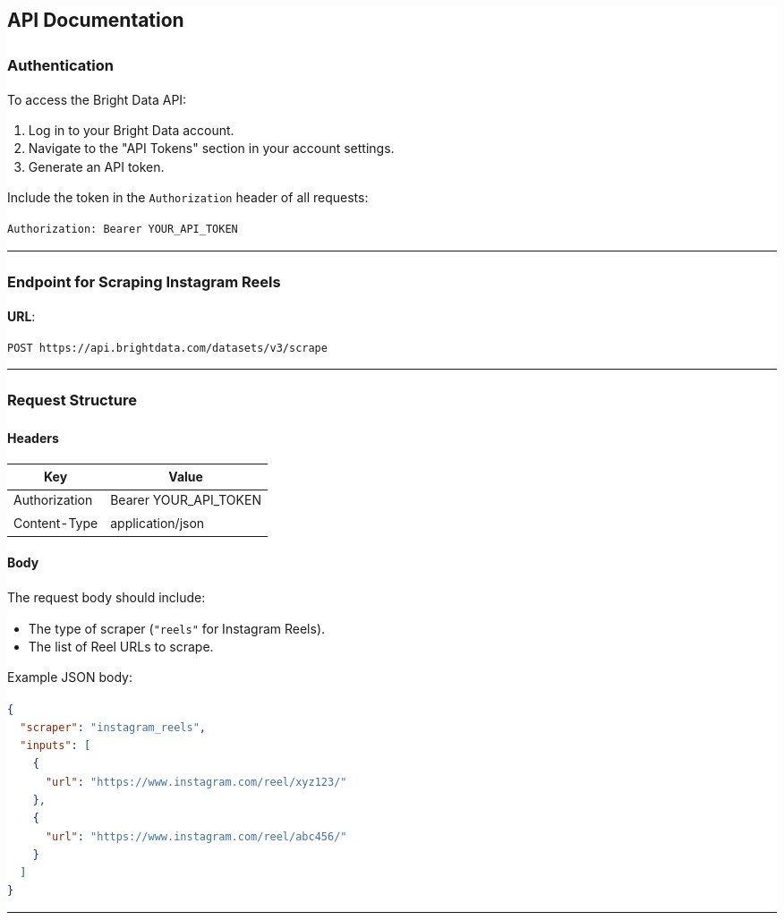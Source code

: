 
## **API Documentation**

### **Authentication**
To access the Bright Data API:
1. Log in to your Bright Data account.
2. Navigate to the "API Tokens" section in your account settings.
3. Generate an API token.

Include the token in the `Authorization` header of all requests:
```
Authorization: Bearer YOUR_API_TOKEN
```

---

### **Endpoint for Scraping Instagram Reels**
**URL**:  
```
POST https://api.brightdata.com/datasets/v3/scrape
```

---

### **Request Structure**

#### **Headers**
| Key              | Value                           |
|-------------------|---------------------------------|
| Authorization     | Bearer YOUR_API_TOKEN          |
| Content-Type      | application/json               |

#### **Body**
The request body should include:
- The type of scraper (`"reels"` for Instagram Reels).
- The list of Reel URLs to scrape.

Example JSON body:
```json
{
  "scraper": "instagram_reels",
  "inputs": [
    {
      "url": "https://www.instagram.com/reel/xyz123/"
    },
    {
      "url": "https://www.instagram.com/reel/abc456/"
    }
  ]
}
```

---